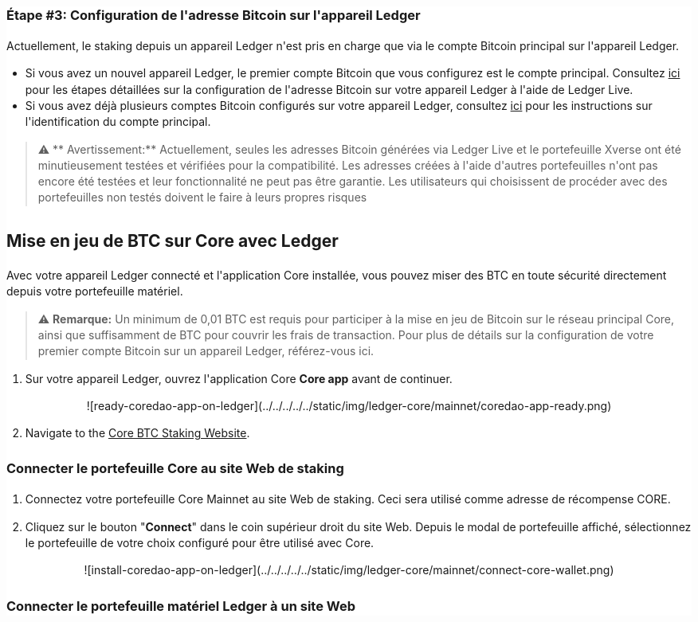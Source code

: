 ### Étape #3: Configuration de l'adresse Bitcoin sur l'appareil Ledger

Actuellement, le staking depuis un appareil Ledger n'est pris en charge que via le compte Bitcoin principal sur l'appareil Ledger.

- Si vous avez un nouvel appareil Ledger, le premier compte Bitcoin que vous configurez est le compte principal. Consultez [ici](../../../../FAQs/ledger-core-faqs#8-how-do-you-set-up-a-bitcoin-address-on-a-ledger-device-using-ledger-live) pour les étapes détaillées sur la configuration de l'adresse Bitcoin sur votre appareil Ledger à l'aide de Ledger Live.
- Si vous avez déjà plusieurs comptes Bitcoin configurés sur votre appareil Ledger, consultez [ici](../../../../FAQs/ledger-core-faqs#9-how-do-you-set-up-a-bitcoin-address-on-a-ledger-device-using-xverse-wallet) pour les instructions sur l'identification du compte principal.

> ⚠️ \*\* Avertissement:\*\* Actuellement, seules les adresses Bitcoin générées via Ledger Live et le portefeuille Xverse ont été minutieusement testées et vérifiées pour la compatibilité. Les adresses créées à l'aide d'autres portefeuilles n'ont pas encore été testées et leur fonctionnalité ne peut pas être garantie. Les utilisateurs qui choisissent de procéder avec des portefeuilles non testés doivent le faire à leurs propres risques

## Mise en jeu de BTC sur Core avec Ledger

Avec votre appareil Ledger connecté et l'application Core installée, vous pouvez miser des BTC en toute sécurité directement depuis votre portefeuille matériel.

> ⚠️ **Remarque:** Un minimum de 0,01 BTC est requis pour participer à la mise en jeu de Bitcoin sur le réseau principal Core, ainsi que suffisamment de BTC pour couvrir les frais de transaction. Pour plus de détails sur la configuration de votre premier compte Bitcoin sur un appareil Ledger, référez-vous ici.

1. Sur votre appareil Ledger, ouvrez l'application Core **Core app** avant de continuer.

<p align="center">
![ready-coredao-app-on-ledger](../../../../../static/img/ledger-core/mainnet/coredao-app-ready.png)
</p>

2. Navigate to the [Core BTC Staking Website](https://stake.coredao.org/staking).

### Connecter le portefeuille Core au site Web de staking

1. Connectez votre portefeuille Core Mainnet au site Web de staking. Ceci sera utilisé comme adresse de récompense CORE.

2. Cliquez sur le bouton "**Connect**" dans le coin supérieur droit du site Web. Depuis le modal de portefeuille affiché, sélectionnez le portefeuille de votre choix configuré pour être utilisé avec Core.

<p align="center" style={{zoom:"80%"}}>
![install-coredao-app-on-ledger](../../../../../static/img/ledger-core/mainnet/connect-core-wallet.png)
</p>

### Connecter le portefeuille matériel Ledger à un site Web
